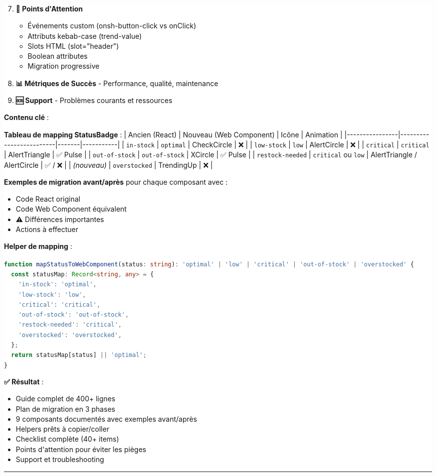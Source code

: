 7. **🚨 Points d'Attention**
   - Événements custom (onsh-button-click vs onClick)
   - Attributs kebab-case (trend-value)
   - Slots HTML (slot="header")
   - Boolean attributes
   - Migration progressive

8. **📊 Métriques de Succès** - Performance, qualité, maintenance

9. **🆘 Support** - Problèmes courants et ressources

**Contenu clé** :

**Tableau de mapping StatusBadge** :
| Ancien (React) | Nouveau (Web Component) | Icône | Animation |
|----------------|-------------------------|-------|-----------|
| `in-stock` | `optimal` | CheckCircle | ❌ |
| `low-stock` | `low` | AlertCircle | ❌ |
| `critical` | `critical` | AlertTriangle | ✅ Pulse |
| `out-of-stock` | `out-of-stock` | XCircle | ✅ Pulse |
| `restock-needed` | `critical` ou `low` | AlertTriangle / AlertCircle | ✅ / ❌ |
| *(nouveau)* | `overstocked` | TrendingUp | ❌ |

**Exemples de migration avant/après** pour chaque composant avec :
- Code React original
- Code Web Component équivalent
- ⚠️ Différences importantes
- Actions à effectuer

**Helper de mapping** :
```typescript
function mapStatusToWebComponent(status: string): 'optimal' | 'low' | 'critical' | 'out-of-stock' | 'overstocked' {
  const statusMap: Record<string, any> = {
    'in-stock': 'optimal',
    'low-stock': 'low',
    'critical': 'critical',
    'out-of-stock': 'out-of-stock',
    'restock-needed': 'critical',
    'overstocked': 'overstocked',
  };
  return statusMap[status] || 'optimal';
}
```

**✅ Résultat** :
- Guide complet de 400+ lignes
- Plan de migration en 3 phases
- 9 composants documentés avec exemples avant/après
- Helpers prêts à copier/coller
- Checklist complète (40+ items)
- Points d'attention pour éviter les pièges
- Support et troubleshooting

---